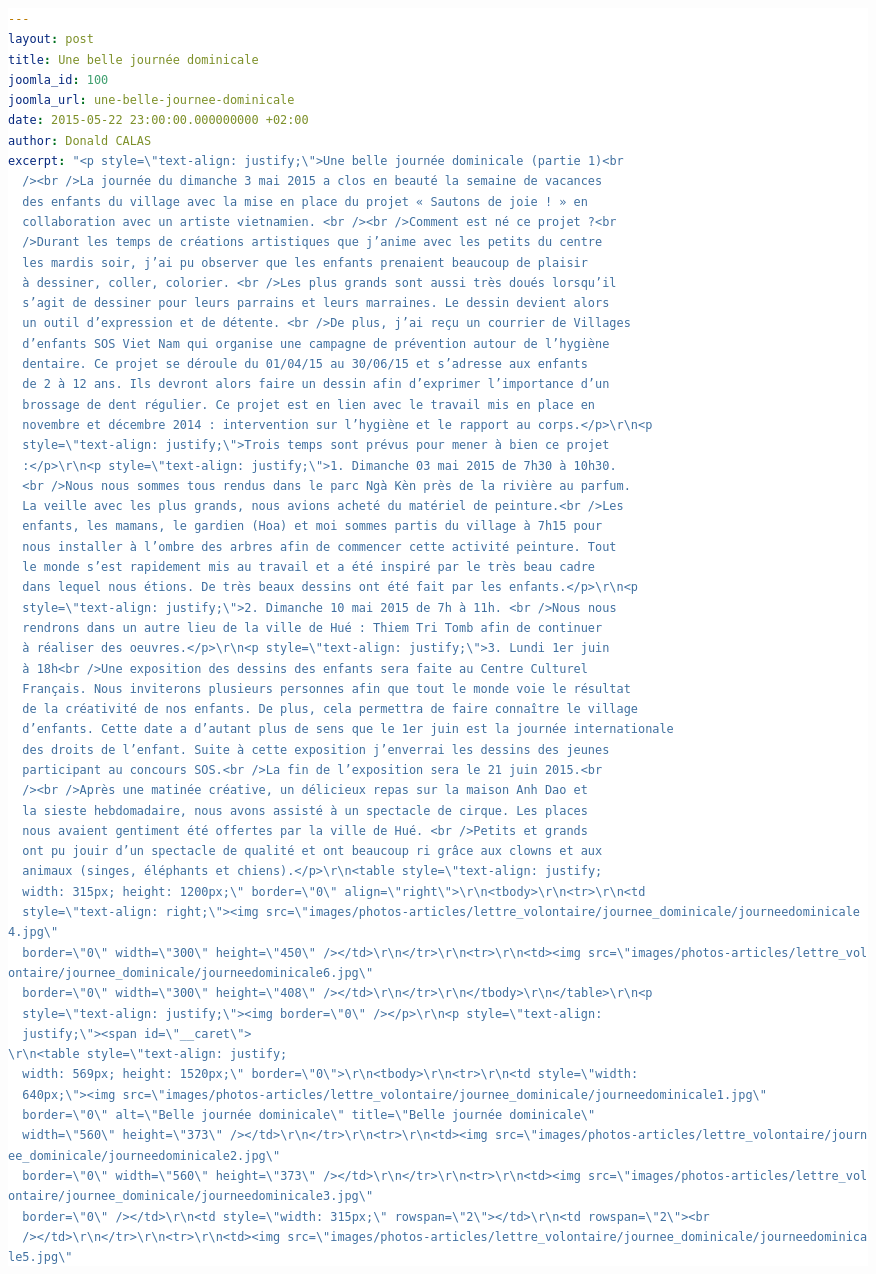 ```yaml
---
layout: post
title: Une belle journée dominicale
joomla_id: 100
joomla_url: une-belle-journee-dominicale
date: 2015-05-22 23:00:00.000000000 +02:00
author: Donald CALAS
excerpt: "<p style=\"text-align: justify;\">Une belle journée dominicale (partie 1)<br
  /><br />La journée du dimanche 3 mai 2015 a clos en beauté la semaine de vacances
  des enfants du village avec la mise en place du projet « Sautons de joie ! » en
  collaboration avec un artiste vietnamien. <br /><br />Comment est né ce projet ?<br
  />Durant les temps de créations artistiques que j’anime avec les petits du centre
  les mardis soir, j’ai pu observer que les enfants prenaient beaucoup de plaisir
  à dessiner, coller, colorier. <br />Les plus grands sont aussi très doués lorsqu’il
  s’agit de dessiner pour leurs parrains et leurs marraines. Le dessin devient alors
  un outil d’expression et de détente. <br />De plus, j’ai reçu un courrier de Villages
  d’enfants SOS Viet Nam qui organise une campagne de prévention autour de l’hygiène
  dentaire. Ce projet se déroule du 01/04/15 au 30/06/15 et s’adresse aux enfants
  de 2 à 12 ans. Ils devront alors faire un dessin afin d’exprimer l’importance d’un
  brossage de dent régulier. Ce projet est en lien avec le travail mis en place en
  novembre et décembre 2014 : intervention sur l’hygiène et le rapport au corps.</p>\r\n<p
  style=\"text-align: justify;\">Trois temps sont prévus pour mener à bien ce projet
  :</p>\r\n<p style=\"text-align: justify;\">1. Dimanche 03 mai 2015 de 7h30 à 10h30.
  <br />Nous nous sommes tous rendus dans le parc Ngà Kèn près de la rivière au parfum.
  La veille avec les plus grands, nous avions acheté du matériel de peinture.<br />Les
  enfants, les mamans, le gardien (Hoa) et moi sommes partis du village à 7h15 pour
  nous installer à l’ombre des arbres afin de commencer cette activité peinture. Tout
  le monde s’est rapidement mis au travail et a été inspiré par le très beau cadre
  dans lequel nous étions. De très beaux dessins ont été fait par les enfants.</p>\r\n<p
  style=\"text-align: justify;\">2. Dimanche 10 mai 2015 de 7h à 11h. <br />Nous nous
  rendrons dans un autre lieu de la ville de Hué : Thiem Tri Tomb afin de continuer
  à réaliser des oeuvres.</p>\r\n<p style=\"text-align: justify;\">3. Lundi 1er juin
  à 18h<br />Une exposition des dessins des enfants sera faite au Centre Culturel
  Français. Nous inviterons plusieurs personnes afin que tout le monde voie le résultat
  de la créativité de nos enfants. De plus, cela permettra de faire connaître le village
  d’enfants. Cette date a d’autant plus de sens que le 1er juin est la journée internationale
  des droits de l’enfant. Suite à cette exposition j’enverrai les dessins des jeunes
  participant au concours SOS.<br />La fin de l’exposition sera le 21 juin 2015.<br
  /><br />Après une matinée créative, un délicieux repas sur la maison Anh Dao et
  la sieste hebdomadaire, nous avons assisté à un spectacle de cirque. Les places
  nous avaient gentiment été offertes par la ville de Hué. <br />Petits et grands
  ont pu jouir d’un spectacle de qualité et ont beaucoup ri grâce aux clowns et aux
  animaux (singes, éléphants et chiens).</p>\r\n<table style=\"text-align: justify;
  width: 315px; height: 1200px;\" border=\"0\" align=\"right\">\r\n<tbody>\r\n<tr>\r\n<td
  style=\"text-align: right;\"><img src=\"images/photos-articles/lettre_volontaire/journee_dominicale/journeedominicale4.jpg\"
  border=\"0\" width=\"300\" height=\"450\" /></td>\r\n</tr>\r\n<tr>\r\n<td><img src=\"images/photos-articles/lettre_volontaire/journee_dominicale/journeedominicale6.jpg\"
  border=\"0\" width=\"300\" height=\"408\" /></td>\r\n</tr>\r\n</tbody>\r\n</table>\r\n<p
  style=\"text-align: justify;\"><img border=\"0\" /></p>\r\n<p style=\"text-align:
  justify;\"><span id=\"__caret\"> 
\r\n<table style=\"text-align: justify;
  width: 569px; height: 1520px;\" border=\"0\">\r\n<tbody>\r\n<tr>\r\n<td style=\"width:
  640px;\"><img src=\"images/photos-articles/lettre_volontaire/journee_dominicale/journeedominicale1.jpg\"
  border=\"0\" alt=\"Belle journée dominicale\" title=\"Belle journée dominicale\"
  width=\"560\" height=\"373\" /></td>\r\n</tr>\r\n<tr>\r\n<td><img src=\"images/photos-articles/lettre_volontaire/journee_dominicale/journeedominicale2.jpg\"
  border=\"0\" width=\"560\" height=\"373\" /></td>\r\n</tr>\r\n<tr>\r\n<td><img src=\"images/photos-articles/lettre_volontaire/journee_dominicale/journeedominicale3.jpg\"
  border=\"0\" /></td>\r\n<td style=\"width: 315px;\" rowspan=\"2\"></td>\r\n<td rowspan=\"2\"><br
  /></td>\r\n</tr>\r\n<tr>\r\n<td><img src=\"images/photos-articles/lettre_volontaire/journee_dominicale/journeedominicale5.jpg\"
```